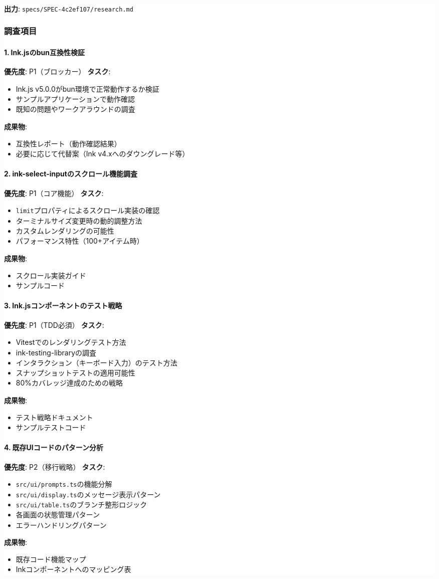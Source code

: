 **出力**: `specs/SPEC-4c2ef107/research.md`

### 調査項目

#### 1. Ink.jsのbun互換性検証
**優先度**: P1（ブロッカー）
**タスク**:
- Ink.js v5.0.0がbun環境で正常動作するか検証
- サンプルアプリケーションで動作確認
- 既知の問題やワークアラウンドの調査

**成果物**:
- 互換性レポート（動作確認結果）
- 必要に応じて代替案（Ink v4.xへのダウングレード等）

#### 2. ink-select-inputのスクロール機能調査
**優先度**: P1（コア機能）
**タスク**:
- `limit`プロパティによるスクロール実装の確認
- ターミナルサイズ変更時の動的調整方法
- カスタムレンダリングの可能性
- パフォーマンス特性（100+アイテム時）

**成果物**:
- スクロール実装ガイド
- サンプルコード

#### 3. Ink.jsコンポーネントのテスト戦略
**優先度**: P1（TDD必須）
**タスク**:
- Vitestでのレンダリングテスト方法
- ink-testing-libraryの調査
- インタラクション（キーボード入力）のテスト方法
- スナップショットテストの適用可能性
- 80%カバレッジ達成のための戦略

**成果物**:
- テスト戦略ドキュメント
- サンプルテストコード

#### 4. 既存UIコードのパターン分析
**優先度**: P2（移行戦略）
**タスク**:
- `src/ui/prompts.ts`の機能分解
- `src/ui/display.ts`のメッセージ表示パターン
- `src/ui/table.ts`のブランチ整形ロジック
- 各画面の状態管理パターン
- エラーハンドリングパターン

**成果物**:
- 既存コード機能マップ
- Inkコンポーネントへのマッピング表
